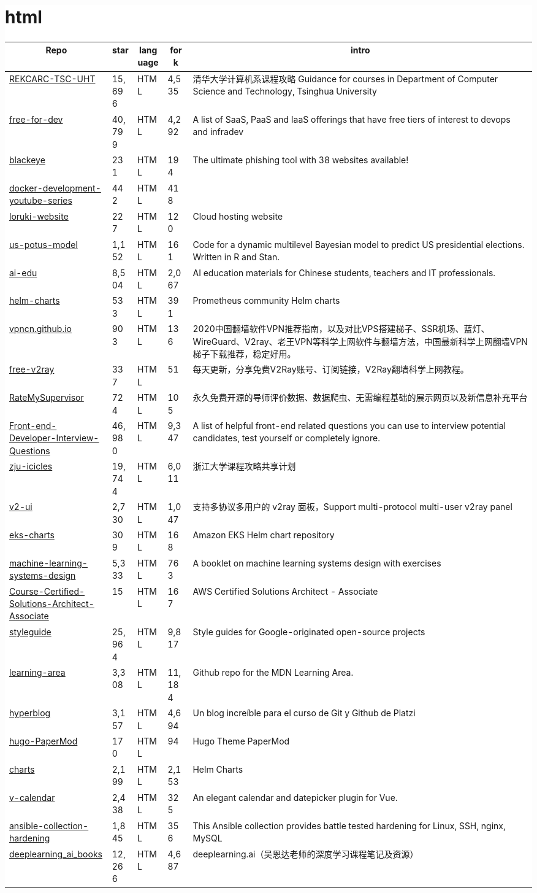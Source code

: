 
# html

Repo|star|language|fork|intro
-|-|-|-|-
[REKCARC-TSC-UHT](https://github.com/PKUanonym/REKCARC-TSC-UHT)|15,696|HTML|4,535|清华大学计算机系课程攻略 Guidance for courses in Department of Computer Science and Technology, Tsinghua University
[free-for-dev](https://github.com/ripienaar/free-for-dev)|40,799|HTML|4,292|A list of SaaS, PaaS and IaaS offerings that have free tiers of interest to devops and infradev
[blackeye](https://github.com/An0nUD4Y/blackeye)|231|HTML|194|The ultimate phishing tool with 38 websites available!
[docker-development-youtube-series](https://github.com/marcel-dempers/docker-development-youtube-series)|442|HTML|418|
[loruki-website](https://github.com/bradtraversy/loruki-website)|227|HTML|120|Cloud hosting website
[us-potus-model](https://github.com/TheEconomist/us-potus-model)|1,152|HTML|161|Code for a dynamic multilevel Bayesian model to predict US presidential elections. Written in R and Stan.
[ai-edu](https://github.com/microsoft/ai-edu)|8,504|HTML|2,067|AI education materials for Chinese students, teachers and IT professionals.
[helm-charts](https://github.com/prometheus-community/helm-charts)|533|HTML|391|Prometheus community Helm charts
[vpncn.github.io](https://github.com/vpncn/vpncn.github.io)|903|HTML|136|2020中国翻墙软件VPN推荐指南，以及对比VPS搭建梯子、SSR机场、蓝灯、WireGuard、V2ray、老王VPN等科学上网软件与翻墙方法，中国最新科学上网翻墙VPN梯子下载推荐，稳定好用。
[free-v2ray](https://github.com/iwxf/free-v2ray)|337|HTML|51|每天更新，分享免费V2Ray账号、订阅链接，V2Ray翻墙科学上网教程。
[RateMySupervisor](https://github.com/kgco/RateMySupervisor)|724|HTML|105|永久免费开源的导师评价数据、数据爬虫、无需编程基础的展示网页以及新信息补充平台
[Front-end-Developer-Interview-Questions](https://github.com/h5bp/Front-end-Developer-Interview-Questions)|46,980|HTML|9,347|A list of helpful front-end related questions you can use to interview potential candidates, test yourself or completely ignore.
[zju-icicles](https://github.com/QSCTech/zju-icicles)|19,744|HTML|6,011|浙江大学课程攻略共享计划
[v2-ui](https://github.com/sprov065/v2-ui)|2,730|HTML|1,047|支持多协议多用户的 v2ray 面板，Support multi-protocol multi-user v2ray panel
[eks-charts](https://github.com/aws/eks-charts)|309|HTML|168|Amazon EKS Helm chart repository
[machine-learning-systems-design](https://github.com/chiphuyen/machine-learning-systems-design)|5,333|HTML|763|A booklet on machine learning systems design with exercises
[Course-Certified-Solutions-Architect-Associate](https://github.com/ACloudGuru-Resources/Course-Certified-Solutions-Architect-Associate)|15|HTML|167|AWS Certified Solutions Architect - Associate
[styleguide](https://github.com/google/styleguide)|25,964|HTML|9,817|Style guides for Google-originated open-source projects
[learning-area](https://github.com/mdn/learning-area)|3,308|HTML|11,184|Github repo for the MDN Learning Area.
[hyperblog](https://github.com/freddier/hyperblog)|3,157|HTML|4,694|Un blog increíble para el curso de Git y Github de Platzi
[hugo-PaperMod](https://github.com/adityatelange/hugo-PaperMod)|170|HTML|94|Hugo Theme PaperMod
[charts](https://github.com/bitnami/charts)|2,199|HTML|2,153|Helm Charts
[v-calendar](https://github.com/nathanreyes/v-calendar)|2,438|HTML|325|An elegant calendar and datepicker plugin for Vue.
[ansible-collection-hardening](https://github.com/dev-sec/ansible-collection-hardening)|1,845|HTML|356|This Ansible collection provides battle tested hardening for Linux, SSH, nginx, MySQL
[deeplearning_ai_books](https://github.com/fengdu78/deeplearning_ai_books)|12,266|HTML|4,687|deeplearning.ai（吴恩达老师的深度学习课程笔记及资源）
